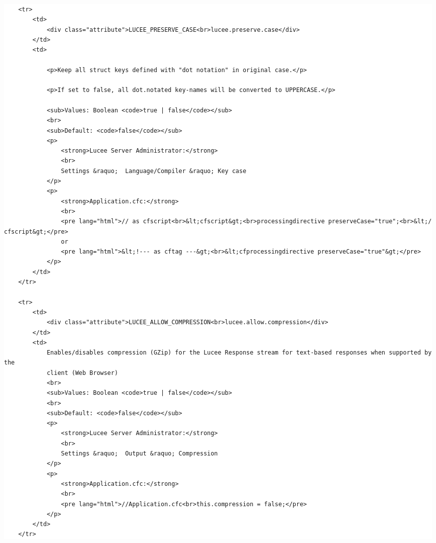 		<tr>
			<td>
				<div class="attribute">LUCEE_PRESERVE_CASE<br>lucee.preserve.case</div>
			</td>
			<td>

				<p>Keep all struct keys defined with "dot notation" in original case.</p>

				<p>If set to false, all dot.notated key-names will be converted to UPPERCASE.</p>

				<sub>Values: Boolean <code>true | false</code></sub>
				<br>
				<sub>Default: <code>false</code></sub>
				<p>
					<strong>Lucee Server Administrator:</strong>
					<br>
					Settings &raquo;  Language/Compiler &raquo; Key case
				</p>
				<p>
					<strong>Application.cfc:</strong>
					<br>
					<pre lang="html">// as cfscript<br>&lt;cfscript&gt;<br>processingdirective preserveCase="true";<br>&lt;/cfscript&gt;</pre>
					or
					<pre lang="html">&lt;!--- as cftag ---&gt;<br>&lt;cfprocessingdirective preserveCase="true"&gt;</pre>
				</p>
			</td>
		</tr>

		<tr>
			<td>
				<div class="attribute">LUCEE_ALLOW_COMPRESSION<br>lucee.allow.compression</div>
			</td>
			<td>
				Enables/disables compression (GZip) for the Lucee Response stream for text-based responses when supported by the
				client (Web Browser)
				<br>
				<sub>Values: Boolean <code>true | false</code></sub>
				<br>
				<sub>Default: <code>false</code></sub>
				<p>
					<strong>Lucee Server Administrator:</strong>
					<br>
					Settings &raquo;  Output &raquo; Compression
				</p>
				<p>
					<strong>Application.cfc:</strong>
					<br>
					<pre lang="html">//Application.cfc<br>this.compression = false;</pre>
				</p>
			</td>
		</tr>
